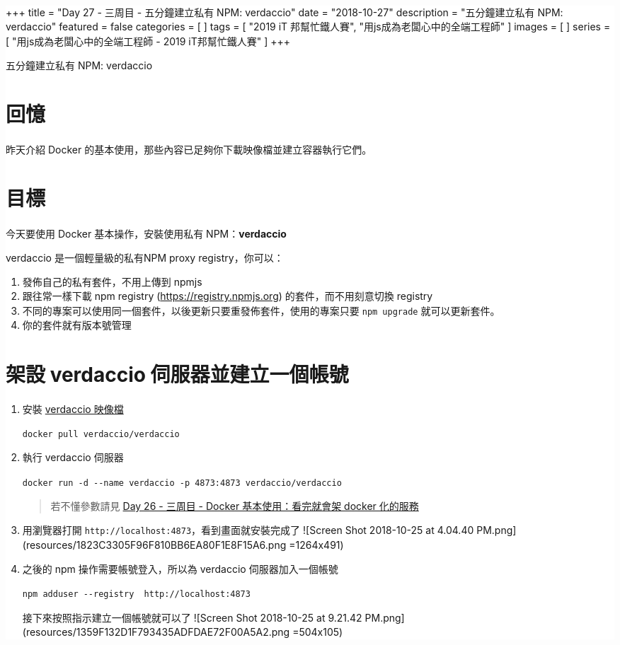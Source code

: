 +++
title = "Day 27 - 三周目 - 五分鐘建立私有 NPM: verdaccio"
date = "2018-10-27"
description = "五分鐘建立私有 NPM: verdaccio"
featured = false
categories = [
]
tags = [
"2019 iT 邦幫忙鐵人賽",
"用js成為老闆心中的全端工程師"
]
images = [
]
series = [
"用js成為老闆心中的全端工程師 - 2019 iT邦幫忙鐵人賽"
]
+++

五分鐘建立私有 NPM: verdaccio



# 回憶

昨天介紹 Docker 的基本使用，那些內容已足夠你下載映像檔並建立容器執行它們。

# 目標
今天要使用 Docker 基本操作，安裝使用私有 NPM：**verdaccio**

verdaccio 是一個輕量級的私有NPM proxy registry，你可以：
1. 發佈自己的私有套件，不用上傳到 npmjs
2. 跟往常一樣下載 npm registry (https://registry.npmjs.org) 的套件，而不用刻意切換 registry
3. 不同的專案可以使用同一個套件，以後更新只要重發佈套件，使用的專案只要 `npm upgrade` 就可以更新套件。
4. 你的套件就有版本號管理

# 架設 verdaccio 伺服器並建立一個帳號
1. 安裝 [verdaccio 映像檔](https://hub.docker.com/r/verdaccio/verdaccio/)
    ``` shell
    docker pull verdaccio/verdaccio
    ```
1. 執行 verdaccio 伺服器
    ```
    docker run -d --name verdaccio -p 4873:4873 verdaccio/verdaccio
    ```
    > 若不懂參數請見 [Day 26 - 三周目 - Docker 基本使用：看完就會架 docker 化的服務](https://ithelp.ithome.com.tw/articles/10205481)

1. 用瀏覽器打開 `http://localhost:4873`，看到畫面就安裝完成了
    ![Screen Shot 2018-10-25 at 4.04.40 PM.png](resources/1823C3305F96F810BB6EA80F1E8F15A6.png =1264x491)
1. 之後的 npm 操作需要帳號登入，所以為 verdaccio 伺服器加入一個帳號
    ``` shell
    npm adduser --registry  http://localhost:4873
    ```
    接下來按照指示建立一個帳號就可以了
    ![Screen Shot 2018-10-25 at 9.21.42 PM.png](resources/1359F132D1F793435ADFDAE72F00A5A2.png =504x105)

